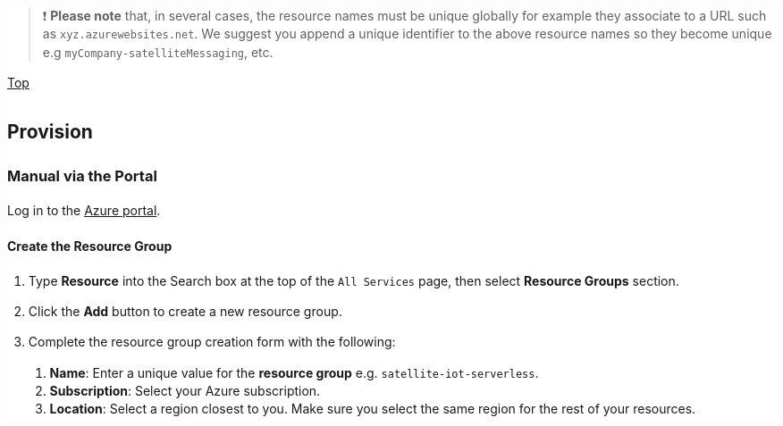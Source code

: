 

> :exclamation: **Please note** that, in several cases, the resource names 
must be unique globally for example they associate to a URL such as
`xyz.azurewebsites.net`. We suggest you append a unique identifier to the above 
resource names so they become unique e.g `myCompany-satelliteMessaging`, etc.

[Top](#satellite-iot-serverless-microservices-reference-architecture)

## Provision

### Manual via the Portal

Log in to the [Azure portal](https://portal.azure.com).

#### Create the Resource Group

1.  Type **Resource** into the Search box at the top of the `All Services` 
page, then select **Resource Groups**  section.

2.  Click the **Add** button to create a new resource group.

3.  Complete the resource group creation form with the following:

    1. **Name**: Enter a unique value for the **resource group** 
    e.g. `satellite-iot-serverless`.
    2. **Subscription**: Select your Azure subscription.
    3. **Location**: Select a region closest to you. Make sure you select the 
    same region for the rest of your resources.
